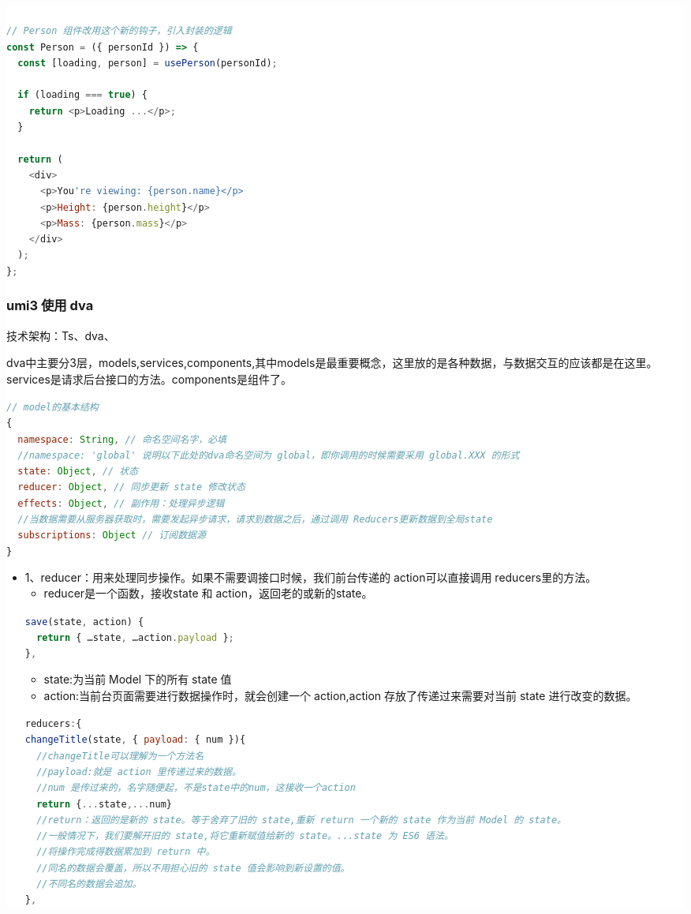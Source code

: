 ```js

// Person 组件改用这个新的钩子，引入封装的逻辑
const Person = ({ personId }) => {
  const [loading, person] = usePerson(personId);

  if (loading === true) {
    return <p>Loading ...</p>;
  }

  return (
    <div>
      <p>You're viewing: {person.name}</p>
      <p>Height: {person.height}</p>
      <p>Mass: {person.mass}</p>
    </div>
  );
};
```

### umi3 使用 dva

技术架构：Ts、dva、

dva中主要分3层，models,services,components,其中models是最重要概念，这里放的是各种数据，与数据交互的应该都是在这里。services是请求后台接口的方法。components是组件了。

```js
// model的基本结构
{   
  namespace: String, // 命名空间名字，必填     
  //namespace: 'global' 说明以下此处的dva命名空间为 global，即你调用的时候需要采用 global.XXX 的形式   
  state: Object, // 状态   
  reducer: Object, // 同步更新 state 修改状态  
  effects: Object, // 副作用：处理异步逻辑     
  //当数据需要从服务器获取时，需要发起异步请求，请求到数据之后，通过调用 Reducers更新数据到全局state   
  subscriptions: Object // 订阅数据源
}
```
- 1、reducer：用来处理同步操作。如果不需要调接口时候，我们前台传递的 action可以直接调用 reducers里的方法。
  - reducer是一个函数，接收state 和 action，返回老的或新的state。
  ```js
  save(state, action) {
    return { …state, …action.payload }; 
  },
  ```
  - state:为当前 Model 下的所有 state 值
  - action:当前台页面需要进行数据操作时，就会创建一个 action,action 存放了传递过来需要对当前 state 进行改变的数据。
  ```js
  reducers:{
  changeTitle(state, { payload: { num }){ 
    //changeTitle可以理解为一个方法名 
    //payload:就是 action 里传递过来的数据。
    //num 是传过来的，名字随便起，不是state中的num，这接收一个action
    return {...state,...num}
    //return：返回的是新的 state。等于舍弃了旧的 state,重新 return 一个新的 state 作为当前 Model 的 state。
    //一般情况下，我们要解开旧的 state,将它重新赋值给新的 state。...state 为 ES6 语法。
    //将操作完成得数据累加到 return 中。
    //同名的数据会覆盖，所以不用担心旧的 state 值会影响到新设置的值。
    //不同名的数据会追加。
  },
  ```
